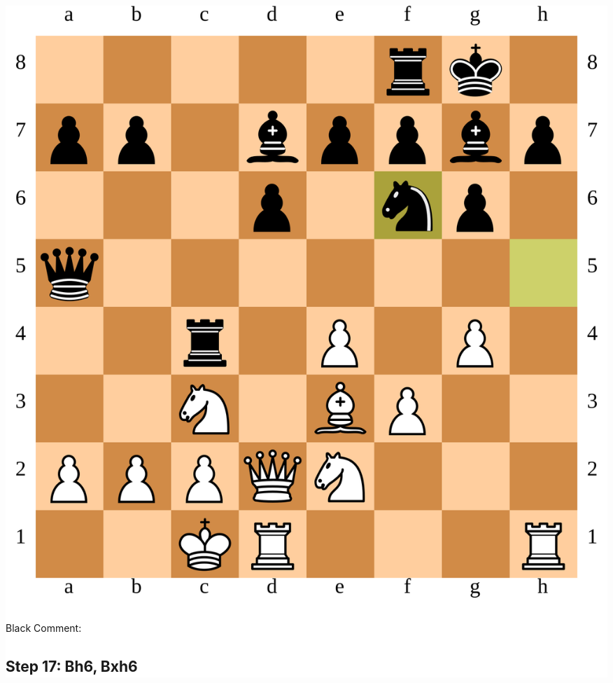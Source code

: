 ![Step 16, Black ](/img/chess/opening/cicilian_defence_dragon_variation_bw_danning/cicilian_defence_dragon_variation_bw_danning_step16_b_black.svg)

Black Comment: 

## Step 17: Bh6, Bxh6
